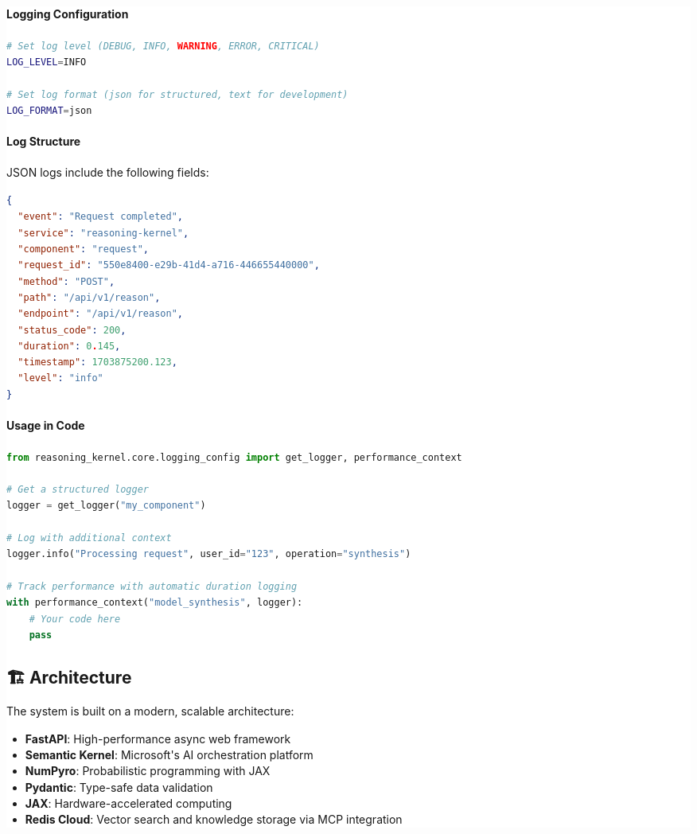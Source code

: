 #### Logging Configuration

```bash
# Set log level (DEBUG, INFO, WARNING, ERROR, CRITICAL)
LOG_LEVEL=INFO

# Set log format (json for structured, text for development)
LOG_FORMAT=json
```

#### Log Structure

JSON logs include the following fields:

```json
{
  "event": "Request completed",
  "service": "reasoning-kernel", 
  "component": "request",
  "request_id": "550e8400-e29b-41d4-a716-446655440000",
  "method": "POST",
  "path": "/api/v1/reason",
  "endpoint": "/api/v1/reason",
  "status_code": 200,
  "duration": 0.145,
  "timestamp": 1703875200.123,
  "level": "info"
}
```

#### Usage in Code

```python
from reasoning_kernel.core.logging_config import get_logger, performance_context

# Get a structured logger
logger = get_logger("my_component")

# Log with additional context
logger.info("Processing request", user_id="123", operation="synthesis")

# Track performance with automatic duration logging
with performance_context("model_synthesis", logger):
    # Your code here
    pass
```

## 🏗️ Architecture

The system is built on a modern, scalable architecture:

- **FastAPI**: High-performance async web framework
- **Semantic Kernel**: Microsoft's AI orchestration platform
- **NumPyro**: Probabilistic programming with JAX
- **Pydantic**: Type-safe data validation
- **JAX**: Hardware-accelerated computing
- **Redis Cloud**: Vector search and knowledge storage via MCP integration
